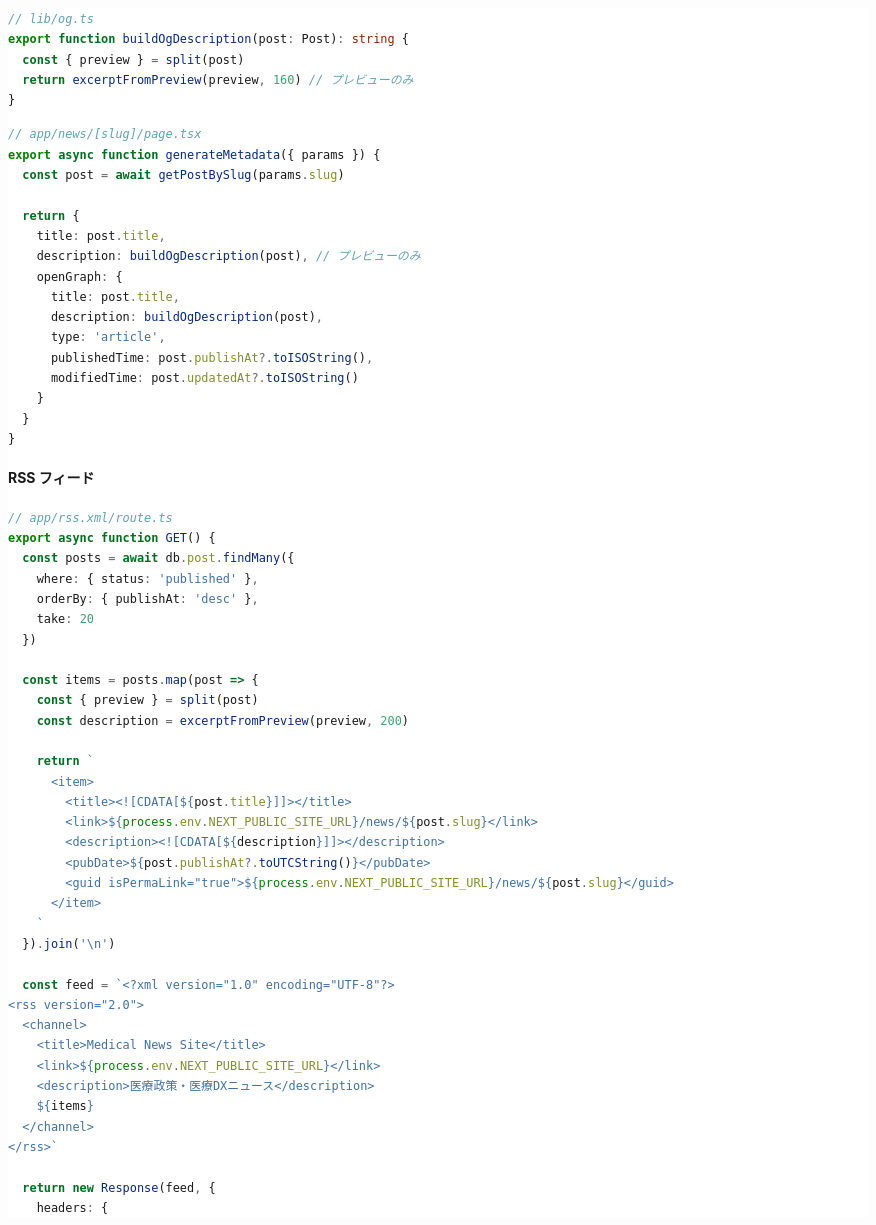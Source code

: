 ```typescript
// lib/og.ts
export function buildOgDescription(post: Post): string {
  const { preview } = split(post)
  return excerptFromPreview(preview, 160) // プレビューのみ
}
```

```typescript
// app/news/[slug]/page.tsx
export async function generateMetadata({ params }) {
  const post = await getPostBySlug(params.slug)

  return {
    title: post.title,
    description: buildOgDescription(post), // プレビューのみ
    openGraph: {
      title: post.title,
      description: buildOgDescription(post),
      type: 'article',
      publishedTime: post.publishAt?.toISOString(),
      modifiedTime: post.updatedAt?.toISOString()
    }
  }
}
```

#### RSS フィード

```typescript
// app/rss.xml/route.ts
export async function GET() {
  const posts = await db.post.findMany({
    where: { status: 'published' },
    orderBy: { publishAt: 'desc' },
    take: 20
  })

  const items = posts.map(post => {
    const { preview } = split(post)
    const description = excerptFromPreview(preview, 200)

    return `
      <item>
        <title><![CDATA[${post.title}]]></title>
        <link>${process.env.NEXT_PUBLIC_SITE_URL}/news/${post.slug}</link>
        <description><![CDATA[${description}]]></description>
        <pubDate>${post.publishAt?.toUTCString()}</pubDate>
        <guid isPermaLink="true">${process.env.NEXT_PUBLIC_SITE_URL}/news/${post.slug}</guid>
      </item>
    `
  }).join('\n')

  const feed = `<?xml version="1.0" encoding="UTF-8"?>
<rss version="2.0">
  <channel>
    <title>Medical News Site</title>
    <link>${process.env.NEXT_PUBLIC_SITE_URL}</link>
    <description>医療政策・医療DXニュース</description>
    ${items}
  </channel>
</rss>`

  return new Response(feed, {
    headers: {
```